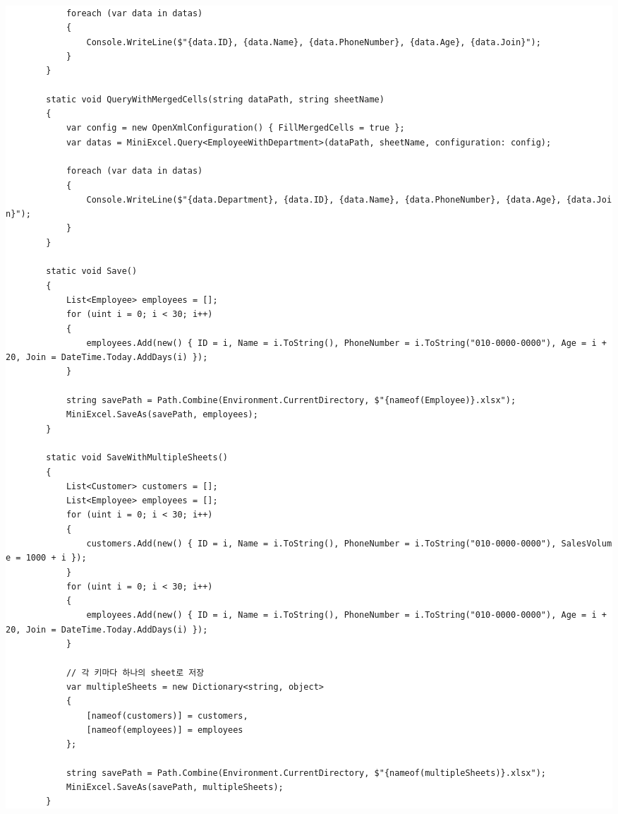                 foreach (var data in datas)
                {
                    Console.WriteLine($"{data.ID}, {data.Name}, {data.PhoneNumber}, {data.Age}, {data.Join}");
                }
            }

            static void QueryWithMergedCells(string dataPath, string sheetName)
            {
                var config = new OpenXmlConfiguration() { FillMergedCells = true };
                var datas = MiniExcel.Query<EmployeeWithDepartment>(dataPath, sheetName, configuration: config);

                foreach (var data in datas)
                {
                    Console.WriteLine($"{data.Department}, {data.ID}, {data.Name}, {data.PhoneNumber}, {data.Age}, {data.Join}");
                }
            }

            static void Save()
            {
                List<Employee> employees = [];
                for (uint i = 0; i < 30; i++)
                {
                    employees.Add(new() { ID = i, Name = i.ToString(), PhoneNumber = i.ToString("010-0000-0000"), Age = i + 20, Join = DateTime.Today.AddDays(i) });
                }

                string savePath = Path.Combine(Environment.CurrentDirectory, $"{nameof(Employee)}.xlsx");
                MiniExcel.SaveAs(savePath, employees);
            }

            static void SaveWithMultipleSheets()
            {
                List<Customer> customers = [];
                List<Employee> employees = [];
                for (uint i = 0; i < 30; i++)
                {
                    customers.Add(new() { ID = i, Name = i.ToString(), PhoneNumber = i.ToString("010-0000-0000"), SalesVolume = 1000 + i });
                }
                for (uint i = 0; i < 30; i++)
                {
                    employees.Add(new() { ID = i, Name = i.ToString(), PhoneNumber = i.ToString("010-0000-0000"), Age = i + 20, Join = DateTime.Today.AddDays(i) });
                }

                // 각 키마다 하나의 sheet로 저장
                var multipleSheets = new Dictionary<string, object>
                {
                    [nameof(customers)] = customers,
                    [nameof(employees)] = employees
                };

                string savePath = Path.Combine(Environment.CurrentDirectory, $"{nameof(multipleSheets)}.xlsx");
                MiniExcel.SaveAs(savePath, multipleSheets);
            }
